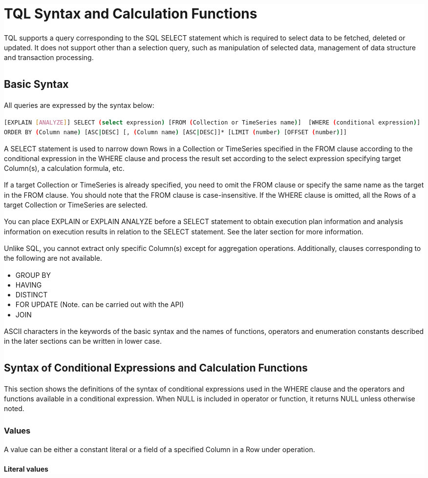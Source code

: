 # TQL Syntax and Calculation Functions

TQL supports a query corresponding to the SQL SELECT statement which is required to select data to be fetched, deleted or updated. It does not support other than a selection query, such as manipulation of selected data, management of data structure and transaction processing.

## Basic Syntax

All queries are expressed by the syntax
below:

``` sh
[EXPLAIN [ANALYZE]] SELECT (select expression) [FROM (Collection or TimeSeries name)]  [WHERE (conditional expression)] ORDER BY (Column name) [ASC|DESC] [, (Column name) [ASC|DESC]]* [LIMIT (number) [OFFSET (number)]]
```

A SELECT statement is used to narrow down Rows in a Collection or TimeSeries specified in the FROM clause according to the conditional expression in the WHERE clause and process the result set according to the select expression specifying target Column(s), a calculation formula, etc.

If a target Collection or TimeSeries is already specified, you need to omit the FROM clause or specify the same name as the target in the FROM clause. You should note that the FROM clause is case-insensitive. If the WHERE clause is omitted, all the Rows of a target Collection or TimeSeries are selected.

You can place EXPLAIN or EXPLAIN ANALYZE before a SELECT statement to obtain execution plan information and analysis information on execution results in relation to the SELECT statement. See the later section for more information.

Unlike SQL, you cannot extract only specific Column(s) except for aggregation operations. Additionally, clauses corresponding to the following are not available.
- GROUP BY
- HAVING
- DISTINCT
- FOR UPDATE (Note. can be carried out with the API)
- JOIN

ASCII characters in the keywords of the basic syntax and the names of functions, operators and enumeration constants described in the later sections can be written in lower case.


## Syntax of Conditional Expressions and Calculation Functions

This section shows the definitions of the syntax of conditional expressions used in the WHERE clause and the operators and functions available in a conditional expression. When NULL is included in operator or function, it returns NULL unless otherwise noted.

### Values

A value can be either a constant literal or a field of a specified Column in a Row under operation.

#### Literal values

